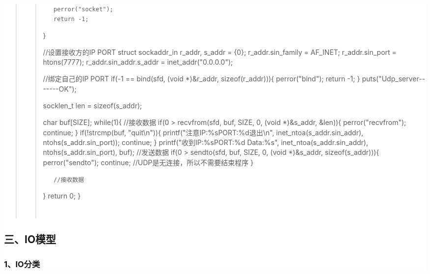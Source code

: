 > >        perror("socket");
> >        return -1;
> >    }
> >
> >    //设置接收方的IP PORT
> >    struct sockaddr_in r_addr, s_addr = {0};
> >    r_addr.sin_family      = AF_INET;
> >    r_addr.sin_port        = htons(7777);
> >    r_addr.sin_addr.s_addr = inet_addr("0.0.0.0");
> >    
> >
> >    //绑定自己的IP PORT
> >    if(-1 == bind(sfd, (void *)&r_addr, sizeof(r_addr))){
> >        perror("bind");
> >        return -1;
> >    }
> >    puts("Udp_server-------OK");
> >
> >    socklen_t len = sizeof(s_addr);
> >
> >    char buf[SIZE];
> >    while(1){
> >        //接收数据 
> >        if(0 > recvfrom(sfd, buf, SIZE, 0, (void *)&s_addr, &len)){
> >            perror("recvfrom");
> >            continue;
> >        }
> >        if(!strcmp(buf, "quit\n")){
> >            printf("注意IP:%sPORT:%d退出\n", inet_ntoa(s_addr.sin_addr), ntohs(s_addr.sin_port));
> >            continue;
> >        }
> >        printf("收到IP:%sPORT:%d Data:%s", inet_ntoa(s_addr.sin_addr), ntohs(s_addr.sin_port), buf);
> >        //发送数据
> >        if(0 > sendto(sfd, buf, SIZE, 0, (void *)&s_addr, sizeof(s_addr))){
> >            perror("sendto");
> >            continue;  //UDP是无连接，所以不需要结束程序
> >        }
> >        
> >        //接收数据
> >    }
> >    return 0;
> >} 
> >```
> >
> >

## 三、IO模型

### 1、IO分类
